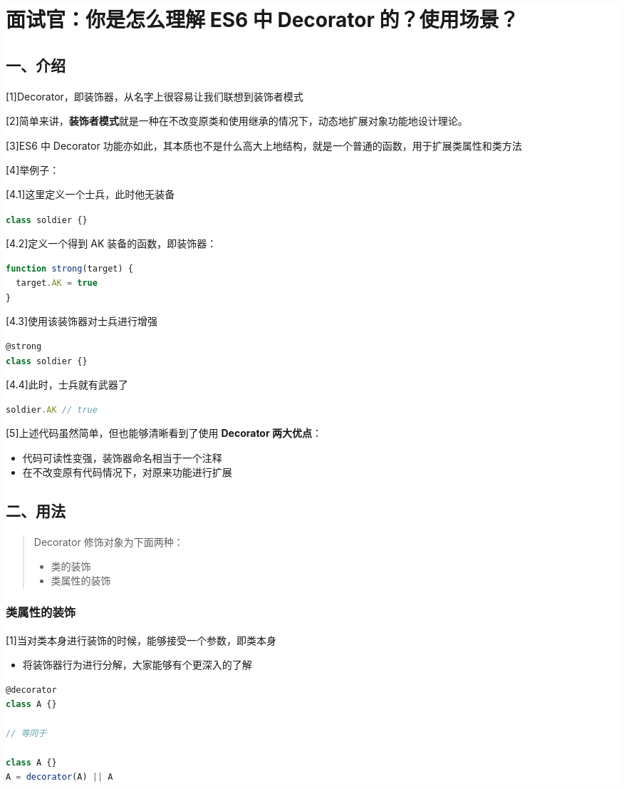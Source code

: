 # 面试官：你是怎么理解 ES6 中 Decorator 的？使用场景？

## 一、介绍

[1]Decorator，即装饰器，从名字上很容易让我们联想到装饰者模式

[2]简单来讲，**装饰者模式**就是一种在不改变原类和使用继承的情况下，动态地扩展对象功能地设计理论。

[3]ES6 中 Decorator 功能亦如此，其本质也不是什么高大上地结构，就是一个普通的函数，用于扩展类属性和类方法

[4]举例子：

[4.1]这里定义一个士兵，此时他无装备

```js
class soldier {}
```

[4.2]定义一个得到 AK 装备的函数，即装饰器：

```js
function strong(target) {
  target.AK = true
}
```

[4.3]使用该装饰器对士兵进行增强

```js
@strong
class soldier {}
```

[4.4]此时，士兵就有武器了

```js
soldier.AK // true
```

[5]上述代码虽然简单，但也能够清晰看到了使用 **Decorator 两大优点**：

- 代码可读性变强，装饰器命名相当于一个注释
- 在不改变原有代码情况下，对原来功能进行扩展

## 二、用法

> Decorator 修饰对象为下面两种：
>
> - 类的装饰
> - 类属性的装饰

### 类属性的装饰

[1]当对类本身进行装饰的时候，能够接受一个参数，即类本身

- 将装饰器行为进行分解，大家能够有个更深入的了解

```js
@decorator
class A {}

// 等同于

class A {}
A = decorator(A) || A
```
